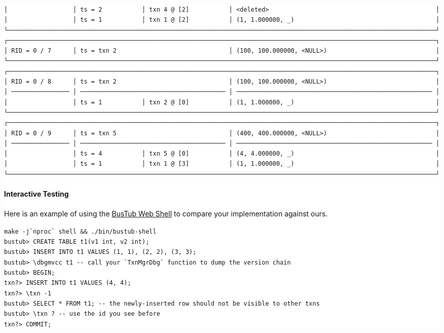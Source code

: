```
│                  │ ts = 2           │ txn 4 @ [2]           │ <deleted>                                              │
│                  │ ts = 1           │ txn 1 @ [2]           │ (1, 1.000000, _)                                       │
└──────────────────────────────────────────────────────────────────────────────────────────────────────────────────────┘
┌──────────────────────────────────────────────────────────────────────────────────────────────────────────────────────┐
│ RID = 0 / 7      │ ts = txn 2                               │ (100, 100.000000, <NULL>)                              │
└──────────────────────────────────────────────────────────────────────────────────────────────────────────────────────┘
┌──────────────────────────────────────────────────────────────────────────────────────────────────────────────────────┐
│ RID = 0 / 8      │ ts = txn 2                               │ (100, 100.000000, <NULL>)                              │
│ ──────────────── │ ──────────────────────────────────────── │ ────────────────────────────────────────────────────── │
│                  │ ts = 1           │ txn 2 @ [0]           │ (1, 1.000000, _)                                       │
└──────────────────────────────────────────────────────────────────────────────────────────────────────────────────────┘
┌──────────────────────────────────────────────────────────────────────────────────────────────────────────────────────┐
│ RID = 0 / 9      │ ts = txn 5                               │ (400, 400.000000, <NULL>)                              │
│ ──────────────── │ ──────────────────────────────────────── │ ────────────────────────────────────────────────────── │
│                  │ ts = 4           │ txn 5 @ [0]           │ (4, 4.000000, _)                                       │
│                  │ ts = 1           │ txn 1 @ [3]           │ (1, 1.000000, _)                                       │
└──────────────────────────────────────────────────────────────────────────────────────────────────────────────────────┘

```

#### Interactive Testing

Here is an example of using the [BusTub Web Shell](https://15445.courses.cs.cmu.edu/fall2024/bustub/) to compare your implementation against ours.

```
make -j`nproc` shell && ./bin/bustub-shell
bustub> CREATE TABLE t1(v1 int, v2 int);
bustub> INSERT INTO t1 VALUES (1, 1), (2, 2), (3, 3);
bustub> \dbgmvcc t1 -- call your `TxnMgrDbg` function to dump the version chain
bustub> BEGIN;
txn?> INSERT INTO t1 VALUES (4, 4);
txn?> \txn -1
bustub> SELECT * FROM t1; -- the newly-inserted row should not be visible to other txns
bustub> \txn ? -- use the id you see before
txn?> COMMIT;

```
